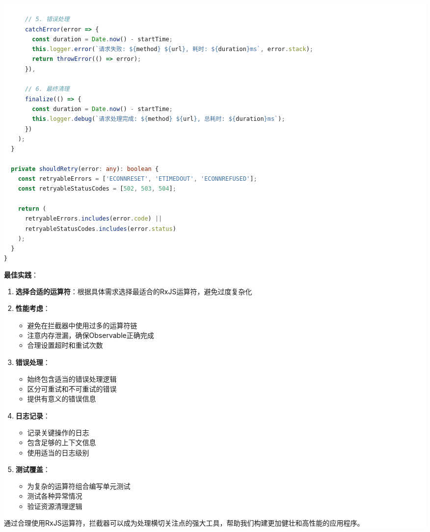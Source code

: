 ```typescript

      // 5. 错误处理
      catchError(error => {
        const duration = Date.now() - startTime;
        this.logger.error(`请求失败: ${method} ${url}, 耗时: ${duration}ms`, error.stack);
        return throwError(() => error);
      }),

      // 6. 最终清理
      finalize(() => {
        const duration = Date.now() - startTime;
        this.logger.debug(`请求处理完成: ${method} ${url}, 总耗时: ${duration}ms`);
      })
    );
  }

  private shouldRetry(error: any): boolean {
    const retryableErrors = ['ECONNRESET', 'ETIMEDOUT', 'ECONNREFUSED'];
    const retryableStatusCodes = [502, 503, 504];

    return (
      retryableErrors.includes(error.code) ||
      retryableStatusCodes.includes(error.status)
    );
  }
}
```

**最佳实践**：

1. **选择合适的运算符**：根据具体需求选择最适合的RxJS运算符，避免过度复杂化

2. **性能考虑**：
   - 避免在拦截器中使用过多的运算符链
   - 注意内存泄漏，确保Observable正确完成
   - 合理设置超时和重试次数

3. **错误处理**：
   - 始终包含适当的错误处理逻辑
   - 区分可重试和不可重试的错误
   - 提供有意义的错误信息

4. **日志记录**：
   - 记录关键操作的日志
   - 包含足够的上下文信息
   - 使用适当的日志级别

5. **测试覆盖**：
   - 为复杂的运算符组合编写单元测试
   - 测试各种异常情况
   - 验证资源清理逻辑

通过合理使用RxJS运算符，拦截器可以成为处理横切关注点的强大工具，帮助我们构建更加健壮和高性能的应用程序。

